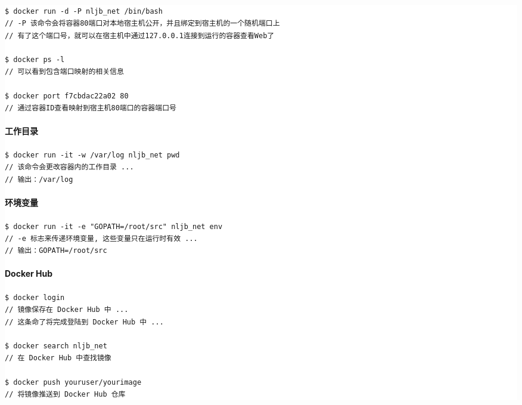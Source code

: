 	$ docker run -d -P nljb_net /bin/bash
	// -P 该命令会将容器80端口对本地宿主机公开，并且绑定到宿主机的一个随机端口上
	// 有了这个端口号，就可以在宿主机中通过127.0.0.1连接到运行的容器查看Web了

	$ docker ps -l 
	// 可以看到包含端口映射的相关信息
	
	$ docker port f7cbdac22a02 80
	// 通过容器ID查看映射到宿主机80端口的容器端口号
	
>

#### 工作目录

>

	$ docker run -it -w /var/log nljb_net pwd
	// 该命令会更改容器内的工作目录 ...
	// 输出：/var/log
	
>

#### 环境变量

>
	
	$ docker run -it -e "GOPATH=/root/src" nljb_net env
	// -e 标志来传递环境变量, 这些变量只在运行时有效 ...
	// 输出：GOPATH=/root/src

>

#### Docker Hub

>

	$ docker login
	// 镜像保存在 Docker Hub 中 ...
	// 这条命了将完成登陆到 Docker Hub 中 ...

	$ docker search nljb_net 
	// 在 Docker Hub 中查找镜像

	$ docker push youruser/yourimage
	// 将镜像推送到 Docker Hub 仓库

>
